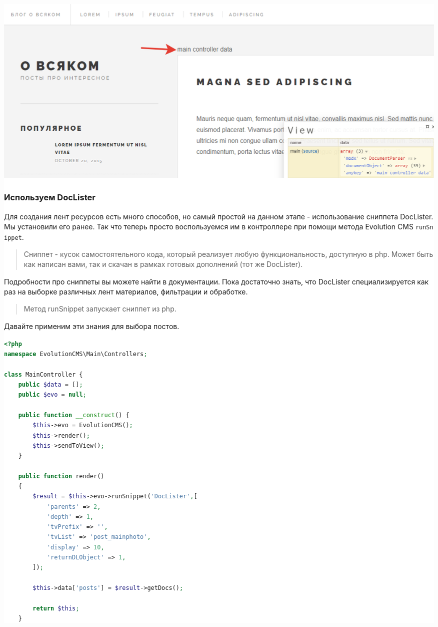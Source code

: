 ![dd](assets/images/s52.png)

### Используем DocLister

Для создания лент ресурсов есть много способов, но самый простой на данном этапе - использование сниппета DocLister. Мы установили его ранее. Так что теперь просто воспользуемся им в контроллере при помощи метода Evolution CMS `runSnippet`.

> Сниппет - кусок самостоятельного кода, который реализует любую функциональность, доступную в php.
> Может быть как написан вами, так и скачан в рамках готовых дополнений (тот же DocLister).

Подробности про сниппеты вы можете найти в документации. Пока достаточно знать, что DocLister специализируется как раз на выборке различных лент материалов, фильтрации и обработке.

> Метод runSnippet запускает сниппет из php.

Давайте применим эти знания для выбора постов.

```php
<?php
namespace EvolutionCMS\Main\Controllers;

class MainController {
    public $data = [];
    public $evo = null;

    public function __construct() {
        $this->evo = EvolutionCMS();
        $this->render();
        $this->sendToView();
    }

    public function render()
    {
        $result = $this->evo->runSnippet('DocLister',[
            'parents' => 2,
            'depth' => 1,
            'tvPrefix' => '',
            'tvList' => 'post_mainphoto',
            'display' => 10,
            'returnDLObject' => 1,
        ]);

        $this->data['posts'] = $result->getDocs();

        return $this;
    }

```